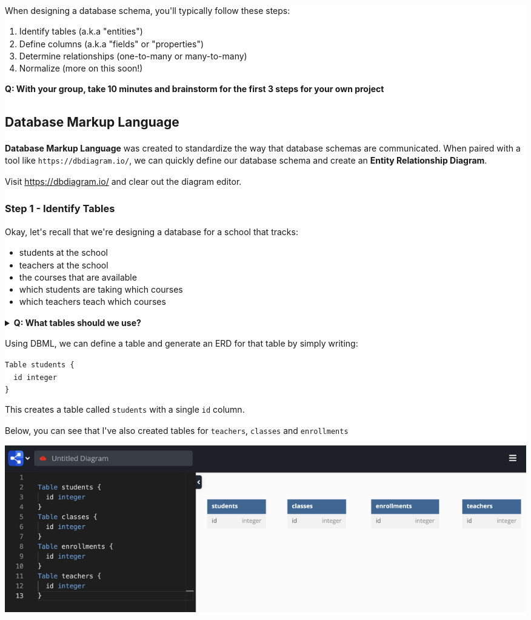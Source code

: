 When designing a database schema, you'll typically follow these steps:

1. Identify tables (a.k.a "entities")
2. Define columns (a.k.a "fields" or "properties")
3. Determine relationships (one-to-many or many-to-many)
4. Normalize (more on this soon!)

**Q: With your group, take 10 minutes and brainstorm for the first 3 steps for your own project**

## Database Markup Language

**Database Markup Language** was created to standardize the way that database schemas are communicated. When paired with a tool like `https://dbdiagram.io/`, we can quickly define our database schema and create an **Entity Relationship Diagram**.

Visit https://dbdiagram.io/ and clear out the diagram editor.

### Step 1 - Identify Tables

Okay, let's recall that we're designing a database for a school that tracks:

* students at the school
* teachers at the school
* the courses that are available
* which students are taking which courses
* which teachers teach which courses

<details><summary><strong>Q: What tables should we use?</strong></summary></details>

Using DBML, we can define a table and generate an ERD for that table by simply writing:

```js
Table students {
  id integer
}
```

This creates a table called `students` with a single `id` column.

Below, you can see that I've also created tables for `teachers`, `classes` and `enrollments`

![](img/dbdiagram-step-1.png)
